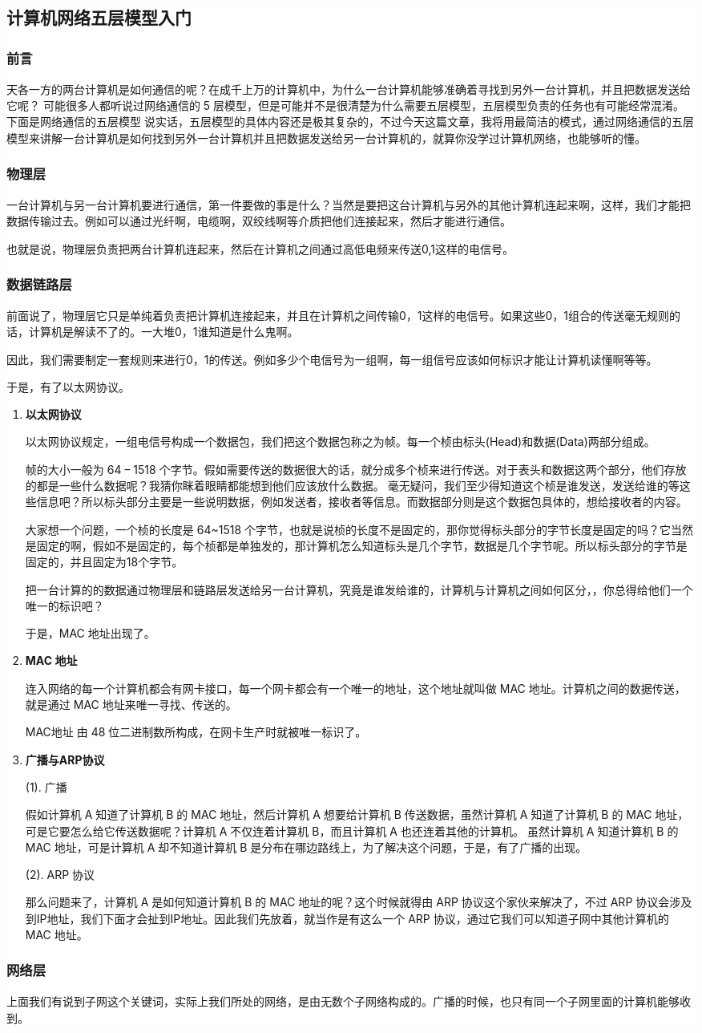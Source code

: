 ## 计算机网络五层模型入门

### 前言 

天各一方的两台计算机是如何通信的呢？在成千上万的计算机中，为什么一台计算机能够准确着寻找到另外一台计算机，并且把数据发送给它呢？ 可能很多人都听说过网络通信的 5 层模型，但是可能并不是很清楚为什么需要五层模型，五层模型负责的任务也有可能经常混淆。下面是网络通信的五层模型 说实话，五层模型的具体内容还是极其复杂的，不过今天这篇文章，我将用最简洁的模式，通过网络通信的五层模型来讲解一台计算机是如何找到另外一台计算机并且把数据发送给另一台计算机的，就算你没学过计算机网络，也能够听的懂。

### 物理层 

一台计算机与另一台计算机要进行通信，第一件要做的事是什么？当然是要把这台计算机与另外的其他计算机连起来啊，这样，我们才能把数据传输过去。例如可以通过光纤啊，电缆啊，双绞线啊等介质把他们连接起来，然后才能进行通信。

也就是说，物理层负责把两台计算机连起来，然后在计算机之间通过高低电频来传送0,1这样的电信号。

### 数据链路层 

前面说了，物理层它只是单纯着负责把计算机连接起来，并且在计算机之间传输0，1这样的电信号。如果这些0，1组合的传送毫无规则的话，计算机是解读不了的。一大堆0，1谁知道是什么鬼啊。 

因此，我们需要制定一套规则来进行0，1的传送。例如多少个电信号为一组啊，每一组信号应该如何标识才能让计算机读懂啊等等。 

于是，有了以太网协议。

1. **以太网协议** 

   以太网协议规定，一组电信号构成一个数据包，我们把这个数据包称之为帧。每一个桢由标头(Head)和数据(Data)两部分组成。

   帧的大小一般为 64 – 1518 个字节。假如需要传送的数据很大的话，就分成多个桢来进行传送。对于表头和数据这两个部分，他们存放的都是一些什么数据呢？我猜你眯着眼睛都能想到他们应该放什么数据。 毫无疑问，我们至少得知道这个桢是谁发送，发送给谁的等这些信息吧？所以标头部分主要是一些说明数据，例如发送者，接收者等信息。而数据部分则是这个数据包具体的，想给接收者的内容。

   大家想一个问题，一个桢的长度是 64~1518 个字节，也就是说桢的长度不是固定的，那你觉得标头部分的字节长度是固定的吗？它当然是固定的啊，假如不是固定的，每个桢都是单独发的，那计算机怎么知道标头是几个字节，数据是几个字节呢。所以标头部分的字节是固定的，并且固定为18个字节。

   把一台计算的的数据通过物理层和链路层发送给另一台计算机，究竟是谁发给谁的，计算机与计算机之间如何区分，，你总得给他们一个唯一的标识吧？ 

   于是，MAC 地址出现了。

2. **MAC 地址** 

   连入网络的每一个计算机都会有网卡接口，每一个网卡都会有一个唯一的地址，这个地址就叫做 MAC 地址。计算机之间的数据传送，就是通过 MAC 地址来唯一寻找、传送的。

   MAC地址 由 48 位二进制数所构成，在网卡生产时就被唯一标识了。

3. **广播与ARP协议**

   (1). 广播 

   假如计算机 A 知道了计算机 B 的 MAC 地址，然后计算机 A 想要给计算机 B 传送数据，虽然计算机 A 知道了计算机 B 的 MAC 地址，可是它要怎么给它传送数据呢？计算机 A 不仅连着计算机 B，而且计算机 A 也还连着其他的计算机。 虽然计算机 A 知道计算机 B 的 MAC 地址，可是计算机 A 却不知道计算机 B 是分布在哪边路线上，为了解决这个问题，于是，有了广播的出现。

   (2). ARP 协议

   那么问题来了，计算机 A 是如何知道计算机 B 的 MAC 地址的呢？这个时候就得由 ARP 协议这个家伙来解决了，不过 ARP 协议会涉及到IP地址，我们下面才会扯到IP地址。因此我们先放着，就当作是有这么一个 ARP 协议，通过它我们可以知道子网中其他计算机的 MAC 地址。

### 网络层

上面我们有说到子网这个关键词，实际上我们所处的网络，是由无数个子网络构成的。广播的时候，也只有同一个子网里面的计算机能够收到。 

